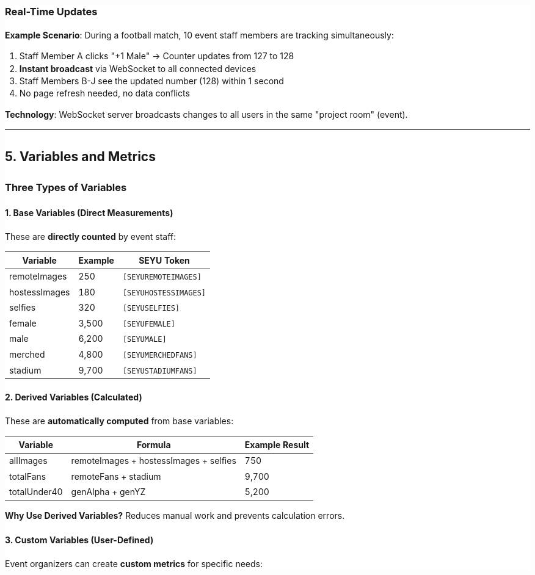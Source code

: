 ### Real-Time Updates

**Example Scenario**: During a football match, 10 event staff members are tracking simultaneously:

1. Staff Member A clicks "+1 Male" → Counter updates from 127 to 128
2. **Instant broadcast** via WebSocket to all connected devices
3. Staff Members B-J see the updated number (128) within 1 second
4. No page refresh needed, no data conflicts

**Technology**: WebSocket server broadcasts changes to all users in the same "project room" (event).

---

## 5. Variables and Metrics

### Three Types of Variables

#### 1. Base Variables (Direct Measurements)

These are **directly counted** by event staff:

| Variable | Example | SEYU Token |
|----------|---------|------------|
| remoteImages | 250 | `[SEYUREMOTEIMAGES]` |
| hostessImages | 180 | `[SEYUHOSTESSIMAGES]` |
| selfies | 320 | `[SEYUSELFIES]` |
| female | 3,500 | `[SEYUFEMALE]` |
| male | 6,200 | `[SEYUMALE]` |
| merched | 4,800 | `[SEYUMERCHEDFANS]` |
| stadium | 9,700 | `[SEYUSTADIUMFANS]` |

#### 2. Derived Variables (Calculated)

These are **automatically computed** from base variables:

| Variable | Formula | Example Result |
|----------|---------|----------------|
| allImages | remoteImages + hostessImages + selfies | 750 |
| totalFans | remoteFans + stadium | 9,700 |
| totalUnder40 | genAlpha + genYZ | 5,200 |

**Why Use Derived Variables?** Reduces manual work and prevents calculation errors.

#### 3. Custom Variables (User-Defined)

Event organizers can create **custom metrics** for specific needs:
